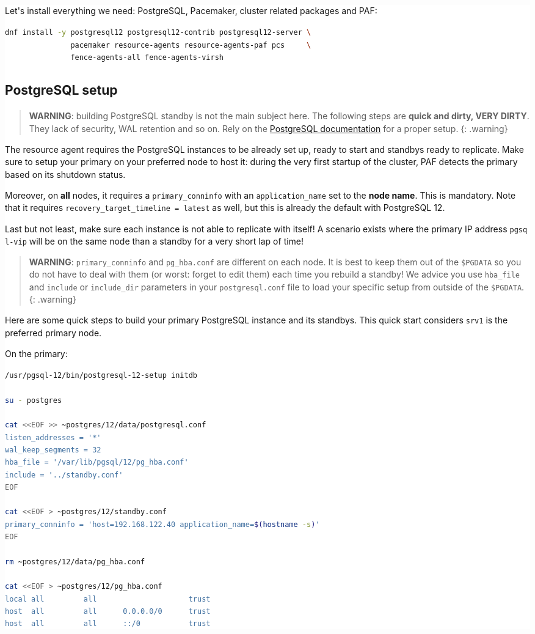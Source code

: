 Let's install everything we need: PostgreSQL, Pacemaker, cluster related
packages and PAF:

~~~bash
dnf install -y postgresql12 postgresql12-contrib postgresql12-server \
               pacemaker resource-agents resource-agents-paf pcs     \
               fence-agents-all fence-agents-virsh
~~~


## PostgreSQL setup

> **WARNING**: building PostgreSQL standby is not the main subject here. The
> following steps are __**quick and dirty, VERY DIRTY**__. They lack of
> security, WAL retention and so on. Rely on the
> [PostgreSQL documentation](http://www.postgresql.org/docs/current/static/index.html)
> for a proper setup.
{: .warning}

The resource agent requires the PostgreSQL instances to be already set up,
ready to start and standbys ready to replicate. Make sure to setup your
primary on your preferred node to host it: during the very first startup
of the cluster, PAF detects the primary based on its shutdown status.

Moreover, on __all__ nodes, it requires a `primary_conninfo` with an
`application_name` set to the __node name__. This is mandatory. Note that it
requires `recovery_target_timeline = latest` as well, but this is already the
default with PostgreSQL 12.

Last but not least, make sure each instance is not able to replicate with
itself! A scenario exists where the primary IP address `pgsql-vip` will be on
the same node than a standby for a very short lap of time!

> **WARNING**: `primary_conninfo` and `pg_hba.conf` are different on each
> node. It is best to keep them out of the `$PGDATA` so you do not have
> to deal with them (or worst: forget to edit them) each time you rebuild a
> standby! We advice you use `hba_file` and `include` or `include_dir`
> parameters in your `postgresql.conf` file to load your specific setup from
> outside of the `$PGDATA`.
{: .warning}

Here are some quick steps to build your primary PostgreSQL instance and its
standbys. This quick start considers `srv1` is the preferred primary node.

On the primary:

~~~bash
/usr/pgsql-12/bin/postgresql-12-setup initdb

su - postgres

cat <<EOF >> ~postgres/12/data/postgresql.conf
listen_addresses = '*'
wal_keep_segments = 32
hba_file = '/var/lib/pgsql/12/pg_hba.conf'
include = '../standby.conf'
EOF

cat <<EOF > ~postgres/12/standby.conf
primary_conninfo = 'host=192.168.122.40 application_name=$(hostname -s)'
EOF

rm ~postgres/12/data/pg_hba.conf

cat <<EOF > ~postgres/12/pg_hba.conf
local all         all                     trust
host  all         all      0.0.0.0/0      trust
host  all         all      ::/0           trust
~~~